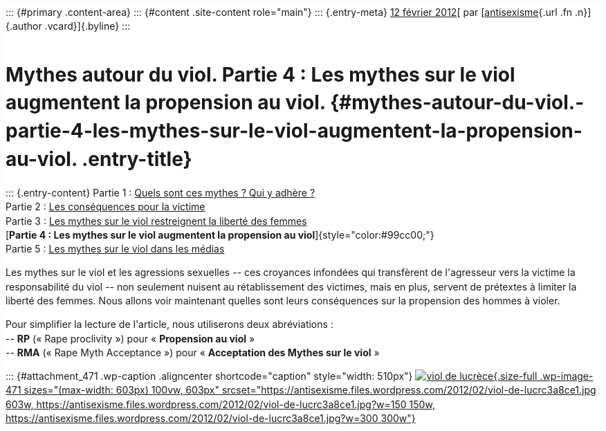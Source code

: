 ::: {#primary .content-area}
::: {#content .site-content role="main"}
::: {.entry-meta}
[12 février
2012](https://antisexisme.net/2012/02/12/mythes-autour-du-viol-partie-4-les-mythes-sur-le-viol-augmentent-la-propension-au-viol/ "19 h 51 min")[
par
[[antisexisme](https://antisexisme.net/author/antisexisme/ "Voir tous les articles par antisexisme"){.url
.fn .n}]{.author .vcard}]{.byline}
:::

Mythes autour du viol. Partie 4 : Les mythes sur le viol augmentent la propension au viol. {#mythes-autour-du-viol.-partie-4-les-mythes-sur-le-viol-augmentent-la-propension-au-viol. .entry-title}
==========================================================================================

::: {.entry-content}
Partie 1 : [Quels sont ces mythes ? Qui y adhère ?\
](https://antisexisme.wordpress.com/2011/12/04/mythes-sur-les-viols-partie-1-quels-sont-ces-mythes-qui-y-adhere/)Partie
2 : [Les conséquences pour la victime\
](https://antisexisme.wordpress.com/2012/01/16/les-mythes-autour-du-viol-et-leurs-consequences-partie-2-les-consequences-pour-la-victime/ "Les mythes autour du viol et leurs conséquences. Partie 2 : les conséquences pour la victime")Partie
3 : [Les mythes sur le viol restreignent la liberté des
femmes](https://antisexisme.wordpress.com/2012/01/31/les-mythes-autour-du-viol-et-leurs-consequences-partie-3/ "Mythes autour du viol. Partie 3 : Les mythes sur le viol restreignent la liberté des femmes")\
[**Partie 4 : Les mythes sur le viol augmentent la propension
au viol**]{style="color:#99cc00;"}[\
](https://antisexisme.wordpress.com/2012/02/12/mythes-autour-du-viol-partie-4-les-mythes-sur-le-viol-augmentent-la-propension-au-viol/ "Mythes autour du viol. Partie 4 : Les mythes sur le viol augmentent la propension au viol.")Partie
5 : [Les mythes sur le viol dans les
médias](https://antisexisme.wordpress.com/2012/03/08/les-mythes-sur-le-viol-dans-les-media/ "Mythes autour du viol. Partie 5 : Les mythes sur le viol dans les médias")

Les mythes sur le viol et les agressions sexuelles -- ces croyances
infondées qui transfèrent de l'agresseur vers la victime la
responsabilité du viol -- non seulement nuisent au rétablissement des
victimes, mais en plus, servent de prétextes à limiter la liberté des
femmes. Nous allons voir maintenant quelles sont leurs conséquences sur
la propension des hommes à violer.

Pour simplifier la lecture de l'article, nous utiliserons deux
abréviations :\
-- **RP** (« Rape proclivity ») pour « **Propension au viol** »\
-- **RMA** (« Rape Myth Acceptance ») pour « **Acceptation des Mythes
sur le viol** »

::: {#attachment_471 .wp-caption .aligncenter shortcode="caption" style="width: 510px"}
[![viol de
lucrèce](https://antisexisme.files.wordpress.com/2012/02/viol-de-lucrc3a8ce1.jpg?w=660 "viol de lucrèce"){.size-full
.wp-image-471 sizes="(max-width: 603px) 100vw, 603px"
srcset="https://antisexisme.files.wordpress.com/2012/02/viol-de-lucrc3a8ce1.jpg 603w, https://antisexisme.files.wordpress.com/2012/02/viol-de-lucrc3a8ce1.jpg?w=150 150w, https://antisexisme.files.wordpress.com/2012/02/viol-de-lucrc3a8ce1.jpg?w=300 300w"}](https://antisexisme.files.wordpress.com/2012/02/viol-de-lucrc3a8ce1.jpg)

